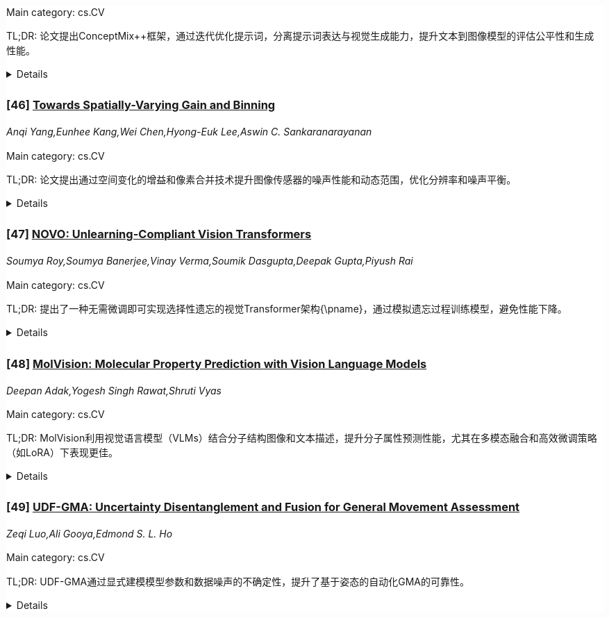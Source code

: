 Main category: cs.CV

TL;DR: 论文提出ConceptMix++框架，通过迭代优化提示词，分离提示词表达与视觉生成能力，提升文本到图像模型的评估公平性和生成性能。


<details><summary>Details</summary></details>


### [46] [Towards Spatially-Varying Gain and Binning](https://arxiv.org/abs/2507.04190)
*Anqi Yang,Eunhee Kang,Wei Chen,Hyong-Euk Lee,Aswin C. Sankaranarayanan*

Main category: cs.CV

TL;DR: 论文提出通过空间变化的增益和像素合并技术提升图像传感器的噪声性能和动态范围，优化分辨率和噪声平衡。


<details><summary>Details</summary></details>


### [47] [NOVO: Unlearning-Compliant Vision Transformers](https://arxiv.org/abs/2507.03281)
*Soumya Roy,Soumya Banerjee,Vinay Verma,Soumik Dasgupta,Deepak Gupta,Piyush Rai*

Main category: cs.CV

TL;DR: 提出了一种无需微调即可实现选择性遗忘的视觉Transformer架构{\pname}，通过模拟遗忘过程训练模型，避免性能下降。


<details><summary>Details</summary></details>


### [48] [MolVision: Molecular Property Prediction with Vision Language Models](https://arxiv.org/abs/2507.03283)
*Deepan Adak,Yogesh Singh Rawat,Shruti Vyas*

Main category: cs.CV

TL;DR: MolVision利用视觉语言模型（VLMs）结合分子结构图像和文本描述，提升分子属性预测性能，尤其在多模态融合和高效微调策略（如LoRA）下表现更佳。


<details><summary>Details</summary></details>


### [49] [UDF-GMA: Uncertainty Disentanglement and Fusion for General Movement Assessment](https://arxiv.org/abs/2507.04814)
*Zeqi Luo,Ali Gooya,Edmond S. L. Ho*

Main category: cs.CV

TL;DR: UDF-GMA通过显式建模模型参数和数据噪声的不确定性，提升了基于姿态的自动化GMA的可靠性。


<details>
  <summary>Details</summary>
Motivation: 传统基于姿态的自动化GMA方法因数据质量低和姿态估计噪声导致不确定性高，缺乏可靠的临床可靠性。

Method: UDF-GMA直接建模数据噪声的随机不确定性，并通过贝叶斯近似估计认知不确定性，进一步融合运动表示以增强分类分离。

Result: 在Pmi-GMA基准数据集上的实验表明，UDF-GMA在预测不良运动模式方面具有有效性和泛化性。
